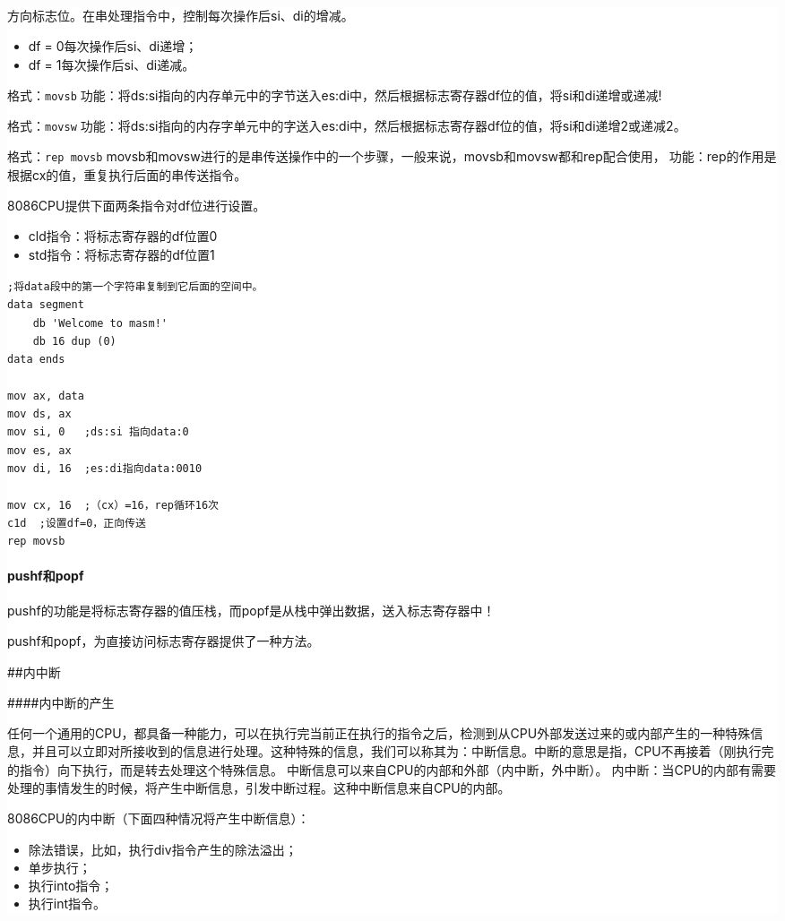 方向标志位。在串处理指令中，控制每次操作后si、di的增减。

- df = 0每次操作后si、di递增；
- df = 1每次操作后si、di递减。

格式：`movsb`
功能：将ds:si指向的内存单元中的字节送入es:di中，然后根据标志寄存器df位的值，将si和di递增或递减!

格式：`movsw`
功能：将ds:si指向的内存字单元中的字送入es:di中，然后根据标志寄存器df位的值，将si和di递增2或递减2。

格式：`rep movsb`
movsb和movsw进行的是串传送操作中的一个步骤，一般来说，movsb和movsw都和rep配合使用，
功能：rep的作用是根据cx的值，重复执行后面的串传送指令。

8086CPU提供下面两条指令对df位进行设置。

- cld指令：将标志寄存器的df位置0
- std指令：将标志寄存器的df位置1

```
;将data段中的第一个字符串复制到它后面的空间中。
data segment 
	db 'Welcome to masm!'
	db 16 dup (0)
data ends

mov ax, data 
mov ds, ax 
mov si, 0   ;ds:si 指向data:0
mov es, ax 
mov di, 16  ;es:di指向data:0010

mov cx, 16  ;（cx）=16，rep循环16次
c1d  ;设置df=0，正向传送
rep movsb
```

#### pushf和popf

pushf的功能是将标志寄存器的值压栈，而popf是从栈中弹出数据，送入标志寄存器中！

pushf和popf，为直接访问标志寄存器提供了一种方法。

##内中断

####内中断的产生

任何一个通用的CPU，都具备一种能力，可以在执行完当前正在执行的指令之后，检测到从CPU外部发送过来的或内部产生的一种特殊信息，并且可以立即对所接收到的信息进行处理。这种特殊的信息，我们可以称其为：中断信息。中断的意思是指，CPU不再接着（刚执行完的指令）向下执行，而是转去处理这个特殊信息。
中断信息可以来自CPU的内部和外部（内中断，外中断）。
内中断：当CPU的内部有需要处理的事情发生的时候，将产生中断信息，引发中断过程。这种中断信息来自CPU的内部。

8086CPU的内中断（下面四种情况将产生中断信息）：
- 除法错误，比如，执行div指令产生的除法溢出；
- 单步执行；
- 执行into指令；
- 执行int指令。
